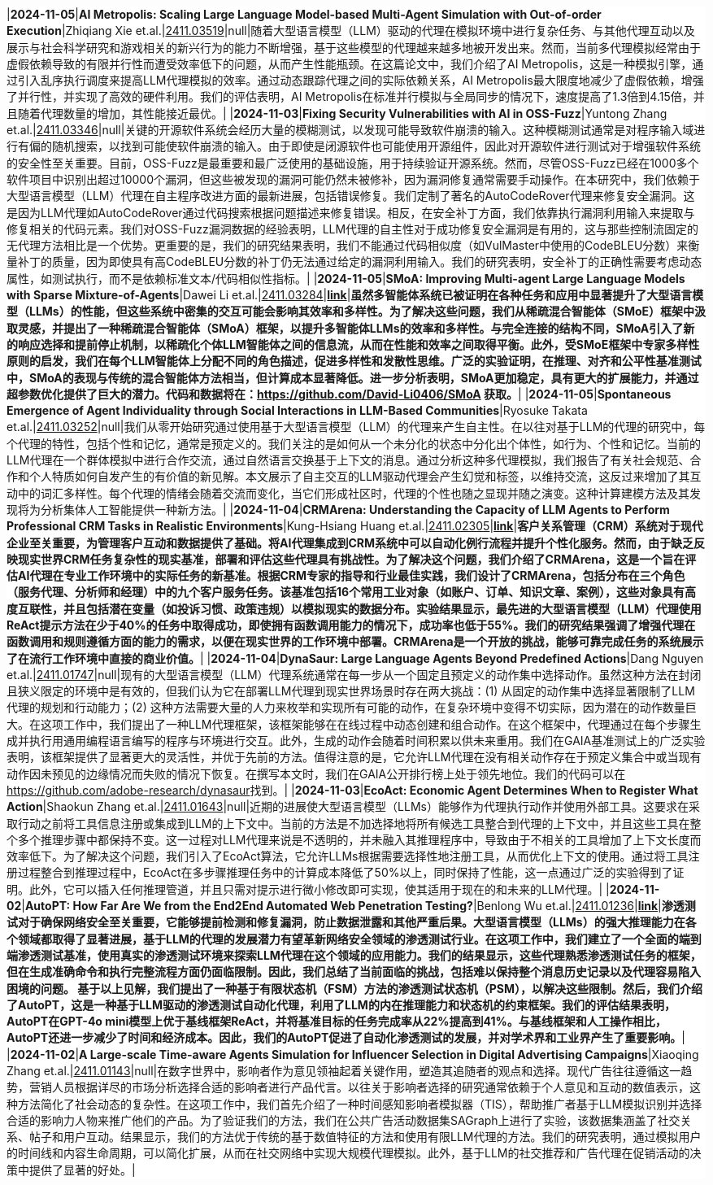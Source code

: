 |**2024-11-05**|**AI Metropolis: Scaling Large Language Model-based Multi-Agent Simulation with Out-of-order Execution**|Zhiqiang Xie et.al.|[2411.03519](http://arxiv.org/abs/2411.03519)|null|随着大型语言模型（LLM）驱动的代理在模拟环境中进行复杂任务、与其他代理互动以及展示与社会科学研究和游戏相关的新兴行为的能力不断增强，基于这些模型的代理越来越多地被开发出来。然而，当前多代理模拟经常由于虚假依赖导致的有限并行性而遭受效率低下的问题，从而产生性能瓶颈。在这篇论文中，我们介绍了AI Metropolis，这是一种模拟引擎，通过引入乱序执行调度来提高LLM代理模拟的效率。通过动态跟踪代理之间的实际依赖关系，AI Metropolis最大限度地减少了虚假依赖，增强了并行性，并实现了高效的硬件利用。我们的评估表明，AI Metropolis在标准并行模拟与全局同步的情况下，速度提高了1.3倍到4.15倍，并且随着代理数量的增加，其性能接近最优。|
|**2024-11-03**|**Fixing Security Vulnerabilities with AI in OSS-Fuzz**|Yuntong Zhang et.al.|[2411.03346](http://arxiv.org/abs/2411.03346)|null|关键的开源软件系统会经历大量的模糊测试，以发现可能导致软件崩溃的输入。这种模糊测试通常是对程序输入域进行有偏的随机搜索，以找到可能使软件崩溃的输入。由于即使是闭源软件也可能使用开源组件，因此对开源软件进行测试对于增强软件系统的安全性至关重要。目前，OSS-Fuzz是最重要和最广泛使用的基础设施，用于持续验证开源系统。然而，尽管OSS-Fuzz已经在1000多个软件项目中识别出超过10000个漏洞，但这些被发现的漏洞可能仍然未被修补，因为漏洞修复通常需要手动操作。在本研究中，我们依赖于大型语言模型（LLM）代理在自主程序改进方面的最新进展，包括错误修复。我们定制了著名的AutoCodeRover代理来修复安全漏洞。这是因为LLM代理如AutoCodeRover通过代码搜索根据问题描述来修复错误。相反，在安全补丁方面，我们依靠执行漏洞利用输入来提取与修复相关的代码元素。我们对OSS-Fuzz漏洞数据的经验表明，LLM代理的自主性对于成功修复安全漏洞是有用的，这与那些控制流固定的无代理方法相比是一个优势。更重要的是，我们的研究结果表明，我们不能通过代码相似度（如VulMaster中使用的CodeBLEU分数）来衡量补丁的质量，因为即使具有高CodeBLEU分数的补丁仍无法通过给定的漏洞利用输入。我们的研究表明，安全补丁的正确性需要考虑动态属性，如测试执行，而不是依赖标准文本/代码相似性指标。|
|**2024-11-05**|**SMoA: Improving Multi-agent Large Language Models with Sparse Mixture-of-Agents**|Dawei Li et.al.|[2411.03284](http://arxiv.org/abs/2411.03284)|**[link](https://github.com/david-li0406/smoa)**|**虽然多智能体系统已被证明在各种任务和应用中显著提升了大型语言模型（LLMs）的性能，但这些系统中密集的交互可能会影响其效率和多样性。为了解决这些问题，我们从稀疏混合智能体（SMoE）框架中汲取灵感，并提出了一种稀疏混合智能体（SMoA）框架，以提升多智能体LLMs的效率和多样性。与完全连接的结构不同，SMoA引入了新的响应选择和提前停止机制，以稀疏化个体LLM智能体之间的信息流，从而在性能和效率之间取得平衡。此外，受SMoE框架中专家多样性原则的启发，我们在每个LLM智能体上分配不同的角色描述，促进多样性和发散性思维。广泛的实验证明，在推理、对齐和公平性基准测试中，SMoA的表现与传统的混合智能体方法相当，但计算成本显著降低。进一步分析表明，SMoA更加稳定，具有更大的扩展能力，并通过超参数优化提供了巨大的潜力。代码和数据将在：https://github.com/David-Li0406/SMoA 获取。**|
|**2024-11-05**|**Spontaneous Emergence of Agent Individuality through Social Interactions in LLM-Based Communities**|Ryosuke Takata et.al.|[2411.03252](http://arxiv.org/abs/2411.03252)|null|我们从零开始研究通过使用基于大型语言模型（LLM）的代理来产生自主性。在以往对基于LLM的代理的研究中，每个代理的特性，包括个性和记忆，通常是预定义的。我们关注的是如何从一个未分化的状态中分化出个体性，如行为、个性和记忆。当前的LLM代理在一个群体模拟中进行合作交流，通过自然语言交换基于上下文的消息。通过分析这种多代理模拟，我们报告了有关社会规范、合作和个人特质如何自发产生的有价值的新见解。本文展示了自主交互的LLM驱动代理会产生幻觉和标签，以维持交流，这反过来增加了其互动中的词汇多样性。每个代理的情绪会随着交流而变化，当它们形成社区时，代理的个性也随之显现并随之演变。这种计算建模方法及其发现将为分析集体人工智能提供一种新方法。|
|**2024-11-04**|**CRMArena: Understanding the Capacity of LLM Agents to Perform Professional CRM Tasks in Realistic Environments**|Kung-Hsiang Huang et.al.|[2411.02305](http://arxiv.org/abs/2411.02305)|**[link](https://github.com/salesforceairesearch/crmarena)**|**客户关系管理（CRM）系统对于现代企业至关重要，为管理客户互动和数据提供了基础。将AI代理集成到CRM系统中可以自动化例行流程并提升个性化服务。然而，由于缺乏反映现实世界CRM任务复杂性的现实基准，部署和评估这些代理具有挑战性。为了解决这个问题，我们介绍了CRMArena，这是一个旨在评估AI代理在专业工作环境中的实际任务的新基准。根据CRM专家的指导和行业最佳实践，我们设计了CRMArena，包括分布在三个角色（服务代理、分析师和经理）中的九个客户服务任务。该基准包括16个常用工业对象（如账户、订单、知识文章、案例），这些对象具有高度互联性，并且包括潜在变量（如投诉习惯、政策违规）以模拟现实的数据分布。实验结果显示，最先进的大型语言模型（LLM）代理使用ReAct提示方法在少于40%的任务中取得成功，即使拥有函数调用能力的情况下，成功率也低于55%。我们的研究结果强调了增强代理在函数调用和规则遵循方面的能力的需求，以便在现实世界的工作环境中部署。CRMArena是一个开放的挑战，能够可靠完成任务的系统展示了在流行工作环境中直接的商业价值。**|
|**2024-11-04**|**DynaSaur: Large Language Agents Beyond Predefined Actions**|Dang Nguyen et.al.|[2411.01747](http://arxiv.org/abs/2411.01747)|null|现有的大型语言模型（LLM）代理系统通常在每一步从一个固定且预定义的动作集中选择动作。虽然这种方法在封闭且狭义限定的环境中是有效的，但我们认为它在部署LLM代理到现实世界场景时存在两大挑战：(1) 从固定的动作集中选择显著限制了LLM代理的规划和行动能力；(2) 这种方法需要大量的人力来枚举和实现所有可能的动作，在复杂环境中变得不切实际，因为潜在的动作数量巨大。在这项工作中，我们提出了一种LLM代理框架，该框架能够在在线过程中动态创建和组合动作。在这个框架中，代理通过在每个步骤生成并执行用通用编程语言编写的程序与环境进行交互。此外，生成的动作会随着时间积累以供未来重用。我们在GAIA基准测试上的广泛实验表明，该框架提供了显著更大的灵活性，并优于先前的方法。值得注意的是，它允许LLM代理在没有相关动作存在于预定义集合中或当现有动作因未预见的边缘情况而失败的情况下恢复。在撰写本文时，我们在GAIA公开排行榜上处于领先地位。我们的代码可以在<https://github.com/adobe-research/dynasaur>找到。|
|**2024-11-03**|**EcoAct: Economic Agent Determines When to Register What Action**|Shaokun Zhang et.al.|[2411.01643](http://arxiv.org/abs/2411.01643)|null|近期的进展使大型语言模型（LLMs）能够作为代理执行动作并使用外部工具。这要求在采取行动之前将工具信息注册或集成到LLM的上下文中。当前的方法是不加选择地将所有候选工具整合到代理的上下文中，并且这些工具在整个多个推理步骤中都保持不变。这一过程对LLM代理来说是不透明的，并未融入其推理程序中，导致由于不相关的工具增加了上下文长度而效率低下。为了解决这个问题，我们引入了EcoAct算法，它允许LLMs根据需要选择性地注册工具，从而优化上下文的使用。通过将工具注册过程整合到推理过程中，EcoAct在多步骤推理任务中的计算成本降低了50%以上，同时保持了性能，这一点通过广泛的实验得到了证明。此外，它可以插入任何推理管道，并且只需对提示进行微小修改即可实现，使其适用于现在的和未来的LLM代理。|
|**2024-11-02**|**AutoPT: How Far Are We from the End2End Automated Web Penetration Testing?**|Benlong Wu et.al.|[2411.01236](http://arxiv.org/abs/2411.01236)|**[link](https://github.com/Dizzy-K/AutoPT)**|**渗透测试对于确保网络安全至关重要，它能够提前检测和修复漏洞，防止数据泄露和其他严重后果。大型语言模型（LLMs）的强大推理能力在各个领域都取得了显著进展，基于LLM的代理的发展潜力有望革新网络安全领域的渗透测试行业。在这项工作中，我们建立了一个全面的端到端渗透测试基准，使用真实的渗透测试环境来探索LLM代理在这个领域的应用能力。我们的结果显示，这些代理熟悉渗透测试任务的框架，但在生成准确命令和执行完整流程方面仍面临限制。因此，我们总结了当前面临的挑战，包括难以保持整个消息历史记录以及代理容易陷入困境的问题。  基于以上见解，我们提出了一种基于有限状态机（FSM）方法的渗透测试状态机（PSM），以解决这些限制。然后，我们介绍了AutoPT，这是一种基于LLM驱动的渗透测试自动化代理，利用了LLM的内在推理能力和状态机的约束框架。我们的评估结果表明，AutoPT在GPT-4o mini模型上优于基线框架ReAct，并将基准目标的任务完成率从22%提高到41%。与基线框架和人工操作相比，AutoPT还进一步减少了时间和经济成本。因此，我们的AutoPT促进了自动化渗透测试的发展，并对学术界和工业界产生了重要影响。**|
|**2024-11-02**|**A Large-scale Time-aware Agents Simulation for Influencer Selection in Digital Advertising Campaigns**|Xiaoqing Zhang et.al.|[2411.01143](http://arxiv.org/abs/2411.01143)|null|在数字世界中，影响者作为意见领袖起着关键作用，塑造其追随者的观点和选择。现代广告往往遵循这一趋势，营销人员根据详尽的市场分析选择合适的影响者进行产品代言。以往关于影响者选择的研究通常依赖于个人意见和互动的数值表示，这种方法简化了社会动态的复杂性。在这项工作中，我们首先介绍了一种时间感知影响者模拟器（TIS），帮助推广者基于LLM模拟识别并选择合适的影响力人物来推广他们的产品。为了验证我们的方法，我们在公共广告活动数据集SAGraph上进行了实验，该数据集涵盖了社交关系、帖子和用户互动。结果显示，我们的方法优于传统的基于数值特征的方法和使用有限LLM代理的方法。我们的研究表明，通过模拟用户的时间线和内容生命周期，可以简化扩展，从而在社交网络中实现大规模代理模拟。此外，基于LLM的社交推荐和广告代理在促销活动的决策中提供了显著的好处。|
